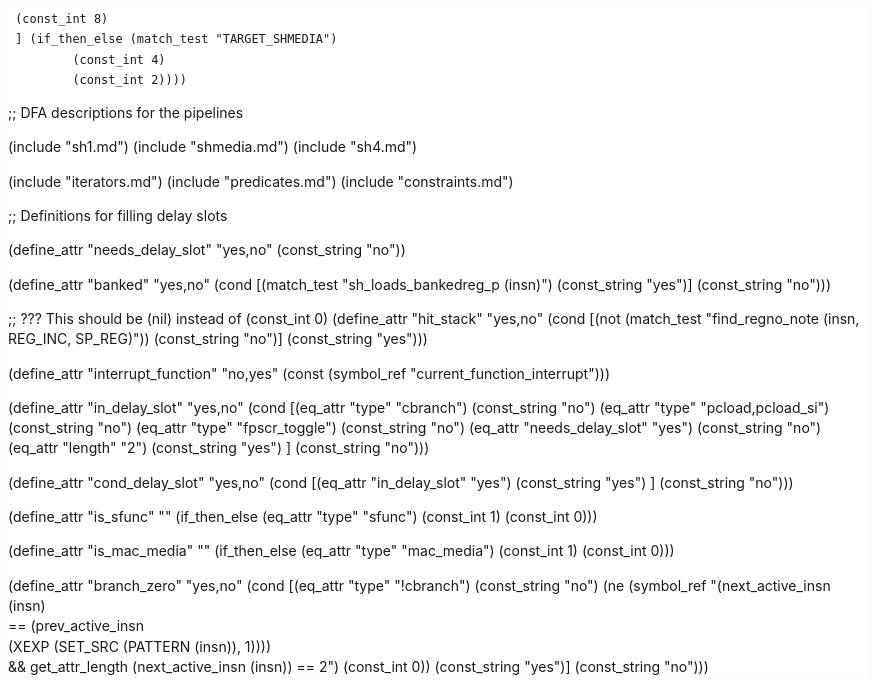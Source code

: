 	 (const_int 8)
	 ] (if_then_else (match_test "TARGET_SHMEDIA")
			 (const_int 4)
			 (const_int 2))))

;; DFA descriptions for the pipelines

(include "sh1.md")
(include "shmedia.md")
(include "sh4.md")

(include "iterators.md")
(include "predicates.md")
(include "constraints.md")

;; Definitions for filling delay slots

(define_attr "needs_delay_slot" "yes,no" (const_string "no"))

(define_attr "banked" "yes,no" 
	(cond [(match_test "sh_loads_bankedreg_p (insn)")
	       (const_string "yes")]
	      (const_string "no")))

;; ??? This should be (nil) instead of (const_int 0)
(define_attr "hit_stack" "yes,no"
	(cond [(not (match_test "find_regno_note (insn, REG_INC, SP_REG)"))
	       (const_string "no")]
	      (const_string "yes")))

(define_attr "interrupt_function" "no,yes"
  (const (symbol_ref "current_function_interrupt")))

(define_attr "in_delay_slot" "yes,no"
  (cond [(eq_attr "type" "cbranch") (const_string "no")
	 (eq_attr "type" "pcload,pcload_si") (const_string "no")
	 (eq_attr "type" "fpscr_toggle") (const_string "no")
	 (eq_attr "needs_delay_slot" "yes") (const_string "no")
	 (eq_attr "length" "2") (const_string "yes")
	 ] (const_string "no")))

(define_attr "cond_delay_slot" "yes,no"
  (cond [(eq_attr "in_delay_slot" "yes") (const_string "yes")
	 ] (const_string "no")))

(define_attr "is_sfunc" ""
  (if_then_else (eq_attr "type" "sfunc") (const_int 1) (const_int 0)))

(define_attr "is_mac_media" ""
  (if_then_else (eq_attr "type" "mac_media") (const_int 1) (const_int 0)))

(define_attr "branch_zero" "yes,no"
  (cond [(eq_attr "type" "!cbranch") (const_string "no")
	 (ne (symbol_ref "(next_active_insn (insn)\
			   == (prev_active_insn\
			       (XEXP (SET_SRC (PATTERN (insn)), 1))))\
			  && get_attr_length (next_active_insn (insn)) == 2")
	     (const_int 0))
	 (const_string "yes")]
	(const_string "no")))
